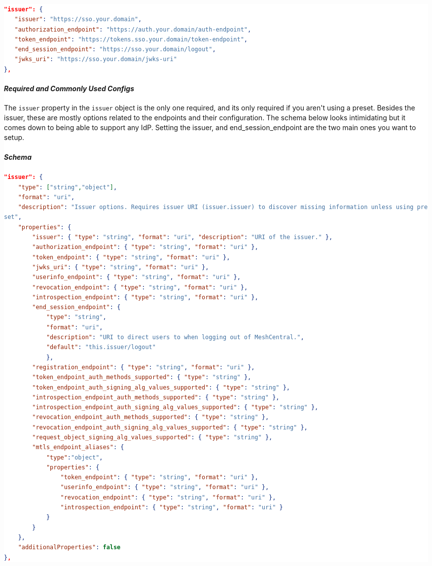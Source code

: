 ``` json
"issuer": {
   "issuer": "https://sso.your.domain",
   "authorization_endpoint": "https://auth.your.domain/auth-endpoint",
   "token_endpoint": "https://tokens.sso.your.domain/token-endpoint",
   "end_session_endpoint": "https://sso.your.domain/logout",
   "jwks_uri": "https://sso.your.domain/jwks-uri"
},
```

#### *Required and Commonly Used Configs*

The `issuer` property in the `issuer` object is the only one required, and its only required if you aren't using a preset. Besides the issuer, these are mostly options related to the endpoints and their configuration. The schema below looks intimidating but it comes down to being able to support any IdP. Setting the issuer, and end_session_endpoint are the two main ones you want to setup.

#### *Schema*

``` json
"issuer": { 
    "type": ["string","object"],
    "format": "uri",
    "description": "Issuer options. Requires issuer URI (issuer.issuer) to discover missing information unless using preset",
    "properties": {
        "issuer": { "type": "string", "format": "uri", "description": "URI of the issuer." },
        "authorization_endpoint": { "type": "string", "format": "uri" },
        "token_endpoint": { "type": "string", "format": "uri" },
        "jwks_uri": { "type": "string", "format": "uri" },
        "userinfo_endpoint": { "type": "string", "format": "uri" },
        "revocation_endpoint": { "type": "string", "format": "uri" },
        "introspection_endpoint": { "type": "string", "format": "uri" },
        "end_session_endpoint": {
            "type": "string",
            "format": "uri",
            "description": "URI to direct users to when logging out of MeshCentral.",
            "default": "this.issuer/logout"
            },
        "registration_endpoint": { "type": "string", "format": "uri" },
        "token_endpoint_auth_methods_supported": { "type": "string" },
        "token_endpoint_auth_signing_alg_values_supported": { "type": "string" },
        "introspection_endpoint_auth_methods_supported": { "type": "string" },
        "introspection_endpoint_auth_signing_alg_values_supported": { "type": "string" },
        "revocation_endpoint_auth_methods_supported": { "type": "string" },
        "revocation_endpoint_auth_signing_alg_values_supported": { "type": "string" },
        "request_object_signing_alg_values_supported": { "type": "string" },
        "mtls_endpoint_aliases": {
            "type":"object",
            "properties": {
                "token_endpoint": { "type": "string", "format": "uri" },
                "userinfo_endpoint": { "type": "string", "format": "uri" },
                "revocation_endpoint": { "type": "string", "format": "uri" },
                "introspection_endpoint": { "type": "string", "format": "uri" }
            }
        }
    },
    "additionalProperties": false
},
```
